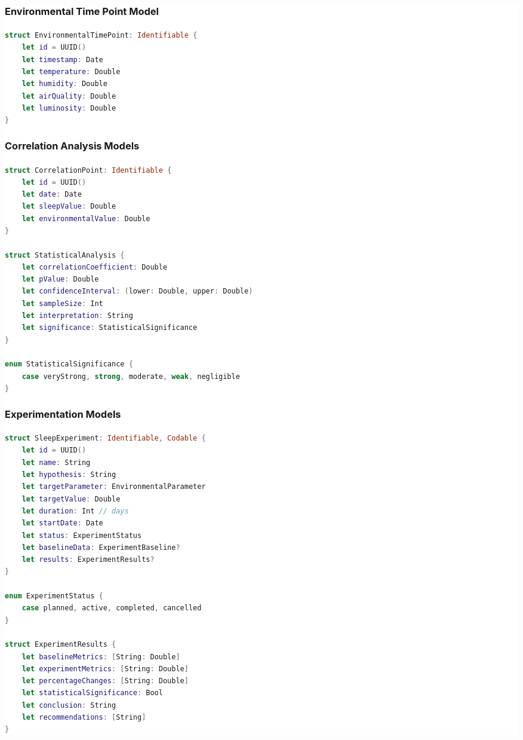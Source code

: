 ### Environmental Time Point Model
```swift
struct EnvironmentalTimePoint: Identifiable {
    let id = UUID()
    let timestamp: Date
    let temperature: Double
    let humidity: Double
    let airQuality: Double
    let luminosity: Double
}
```

### Correlation Analysis Models
```swift
struct CorrelationPoint: Identifiable {
    let id = UUID()
    let date: Date
    let sleepValue: Double
    let environmentalValue: Double
}

struct StatisticalAnalysis {
    let correlationCoefficient: Double
    let pValue: Double
    let confidenceInterval: (lower: Double, upper: Double)
    let sampleSize: Int
    let interpretation: String
    let significance: StatisticalSignificance
}

enum StatisticalSignificance {
    case veryStrong, strong, moderate, weak, negligible
}
```

### Experimentation Models
```swift
struct SleepExperiment: Identifiable, Codable {
    let id = UUID()
    let name: String
    let hypothesis: String
    let targetParameter: EnvironmentalParameter
    let targetValue: Double
    let duration: Int // days
    let startDate: Date
    let status: ExperimentStatus
    let baselineData: ExperimentBaseline?
    let results: ExperimentResults?
}

enum ExperimentStatus {
    case planned, active, completed, cancelled
}

struct ExperimentResults {
    let baselineMetrics: [String: Double]
    let experimentMetrics: [String: Double]
    let percentageChanges: [String: Double]
    let statisticalSignificance: Bool
    let conclusion: String
    let recommendations: [String]
}
```
